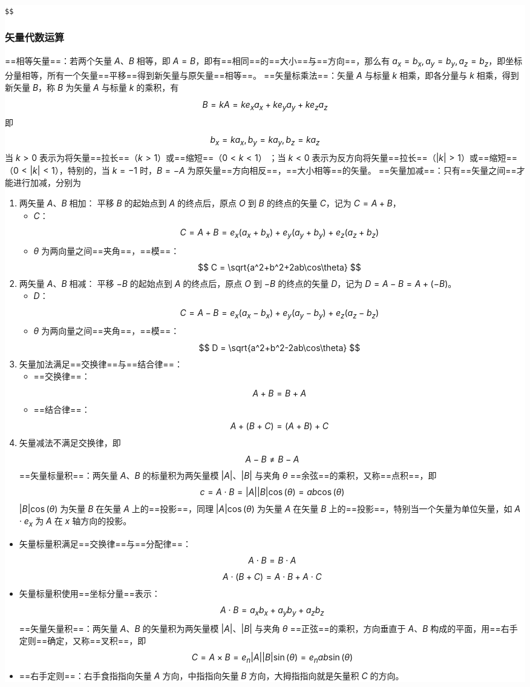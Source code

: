 	$$
### 矢量代数运算
==相等矢量==：若两个矢量 $A$、$B$ 相等，即 $A=B$，即有==相同==的==大小==与==方向==，那么有 $a_x=b_x,a_y=b_y,a_z=b_z$，即坐标分量相等，所有一个矢量==平移==得到新矢量与原矢量==相等==。
==矢量标乘法==：矢量 $A$ 与标量 $k$ 相乘，即各分量与 $k$ 相乘，得到新矢量 $B$，称 $B$ 为矢量 $A$ 与标量 $k$ 的乘积，有
$$
B =kA=ke_xa_x+ ke_ya_y+ ke_za_z
$$
即
$$
b_x = ka_x,b_y=ka_y,b_z=ka_z
$$
当 $k>0$ 表示为将矢量==拉长==（$k>1$）或==缩短==（$0<k<1$） ；当 $k<0$ 表示为反方向将矢量==拉长==（$|k|>1$）或==缩短==（$0<|k|<1$），特别的，当 $k=-1$ 时，$B=-A$ 为原矢量==方向相反==，==大小相等==的矢量。
==矢量加减==：只有==矢量之间==才能进行加减，分别为
1. 两矢量 $A$、$B$ 相加：
	平移 $B$ 的起始点到 $A$ 的终点后，原点 $O$ 到 $B$ 的终点的矢量 $C$，记为 $C=A+B$，
	- $C$：
		$$
		C=A+B=e_x(a_x+b_x)+e_y(a_y+b_y)+e_z(a_z+b_z)
		$$
	- $\theta$ 为两向量之间==夹角==，==模==：
		$$
		C = \sqrt{a^2+b^2+2ab\cos\theta}
		$$
2. 两矢量 $A$、$B$ 相减：
	平移 $-B$ 的起始点到 $A$ 的终点后，原点 $O$ 到 $-B$ 的终点的矢量 $D$，记为 $D=A-B=A+(-B)$。
	- $D$：
		$$
		C=A-B=e_x(a_x-b_x)+e_y(a_y-b_y)+e_z(a_z-b_z)
		$$
	- $\theta$ 为两向量之间==夹角==，==模==：
		$$
		D = \sqrt{a^2+b^2-2ab\cos\theta}
		$$
3. 矢量加法满足==交换律==与==结合律==：
	- ==交换律==：
		$$
		A+B=B+A
		$$
	- ==结合律==：
		$$
		A+(B+C)=(A+B)+C
		$$
4. 矢量减法不满足交换律，即
	$$
	A-B\ne B-A
	$$
==矢量标量积==：两矢量 $A$、$B$ 的标量积为两矢量模 $|A|$、$|B|$ 与夹角 $\theta$ ==余弦==的乘积，又称==点积==，即
$$
c = A\cdot B =|A||B|\cos(\theta) = ab\cos(\theta)
$$
$|B|\cos(\theta)$ 为矢量 $B$ 在矢量 $A$ 上的==投影==，同理 $|A|\cos(\theta)$ 为矢量 $A$ 在矢量 $B$ 上的==投影==，特别当一个矢量为单位矢量，如 $A\cdot e_x$ 为 $A$ 在 $x$ 轴方向的投影。
- 矢量标量积满足==交换律==与==分配律==：
	$$A\cdot B=B\cdot A$$
	$$A\cdot(B+C)=A\cdot B+A\cdot C$$
- 矢量标量积使用==坐标分量==表示：
	$$A\cdot B=a_xb_x+a_yb_y+a_zb_z$$
==矢量矢量积==：两矢量 $A$、$B$ 的矢量积为两矢量模 $|A|$、$|B|$ 与夹角 $\theta$ ==正弦==的乘积，方向垂直于 $A$、$B$ 构成的平面，用==右手定则==确定，又称==叉积==，即
$$C=A\times B=e_n|A||B|\sin(\theta) = e_nab\sin(\theta)$$
- ==右手定则==：右手食指指向矢量 $A$ 方向，中指指向矢量 $B$ 方向，大拇指指向就是矢量积 $C$ 的方向。